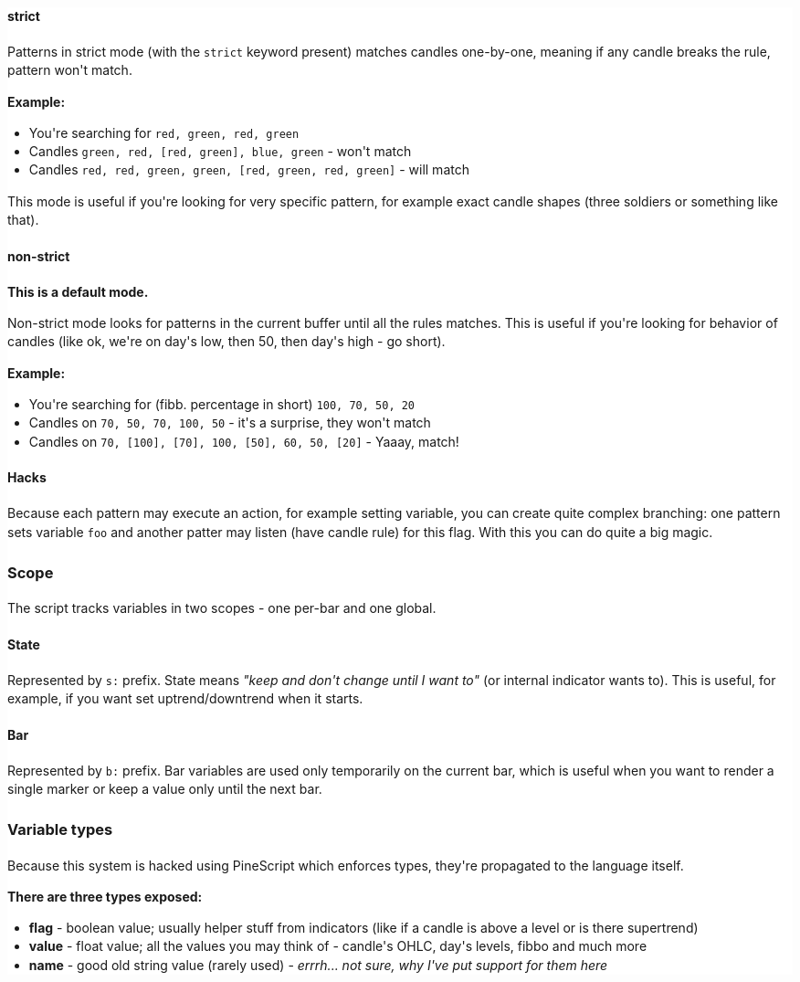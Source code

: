 #### strict

Patterns in strict mode (with the `strict` keyword present) matches candles one-by-one, meaning if any candle breaks the rule, pattern won't match.

**Example:**
-  You're searching for `red, green, red, green`
-  Candles `green, red, [red, green], blue, green` - won't match
-  Candles `red, red, green, green, [red, green, red, green]` - will match

This mode is useful if you're looking for very specific pattern, for example exact candle shapes (three soldiers or something like that).

#### non-strict

**This is a default mode.**

Non-strict mode looks for patterns in the current buffer until all the rules matches. This is useful if you're looking for behavior of candles (like ok, we're on day's low, then 50, then day's high - go short).

**Example:**
-  You're searching for (fibb. percentage in short) `100, 70, 50, 20`
-  Candles on `70, 50, 70, 100, 50` - it's a surprise, they won't match
-  Candles on `70, [100], [70], 100, [50], 60, 50, [20]` - Yaaay, match!

#### Hacks

Because each pattern may execute an action, for example setting variable, you can create quite complex branching: one pattern sets variable `foo` and another patter may listen (have candle rule) for this flag. With this you can do quite a big magic.

### Scope

The script tracks variables in two scopes - one per-bar and one global.

#### State

Represented by `s:` prefix. State means _"keep and don't change until I want to"_ (or internal indicator wants to). This is useful, for example, if you want set uptrend/downtrend when it starts.

#### Bar

Represented by `b:` prefix. Bar variables are used only temporarily on the current bar, which is useful when you want to render a single marker or keep a value only until the next bar.

### Variable types

Because this system is hacked using PineScript which enforces types, they're propagated to the language itself.

**There are three types exposed:**
-  **flag**   -  boolean value; usually helper stuff from indicators (like if a candle is above a level or is there supertrend)
-  **value**  -  float value; all the values you may think of - candle's OHLC, day's levels, fibbo and much more
-  **name**   -  good old string value (rarely used) - _errrh... not sure, why I've put support for them here_
